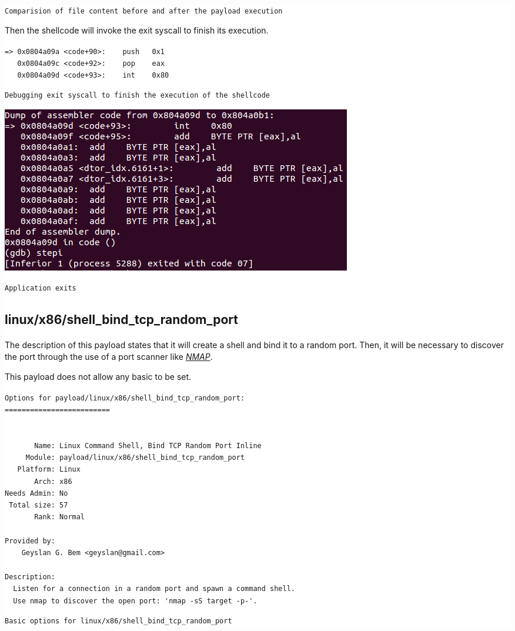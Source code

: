 ``Comparision of file content before and after the payload execution``

Then the shellcode will invoke the exit syscall to finish its execution.

````
=> 0x0804a09a <code+90>:	push   0x1
   0x0804a09c <code+92>:	pop    eax
   0x0804a09d <code+93>:	int    0x80
````
``Debugging exit syscall to finish the execution of the shellcode``

![](../Images/09_slae_assignment_5.png)

``Application exits``

## linux/x86/shell_bind_tcp_random_port
The description of this payload states that it will create a shell and bind it to a random port. Then, it will be necessary to discover the port through the use of a port scanner like [*NMAP*](https://nmap.org).

This payload does not allow any basic to be set.
````
Options for payload/linux/x86/shell_bind_tcp_random_port:
=========================


       Name: Linux Command Shell, Bind TCP Random Port Inline
     Module: payload/linux/x86/shell_bind_tcp_random_port
   Platform: Linux
       Arch: x86
Needs Admin: No
 Total size: 57
       Rank: Normal

Provided by:
    Geyslan G. Bem <geyslan@gmail.com>

Description:
  Listen for a connection in a random port and spawn a command shell. 
  Use nmap to discover the open port: 'nmap -sS target -p-'.
````
``Basic options for linux/x86/shell_bind_tcp_random_port``
